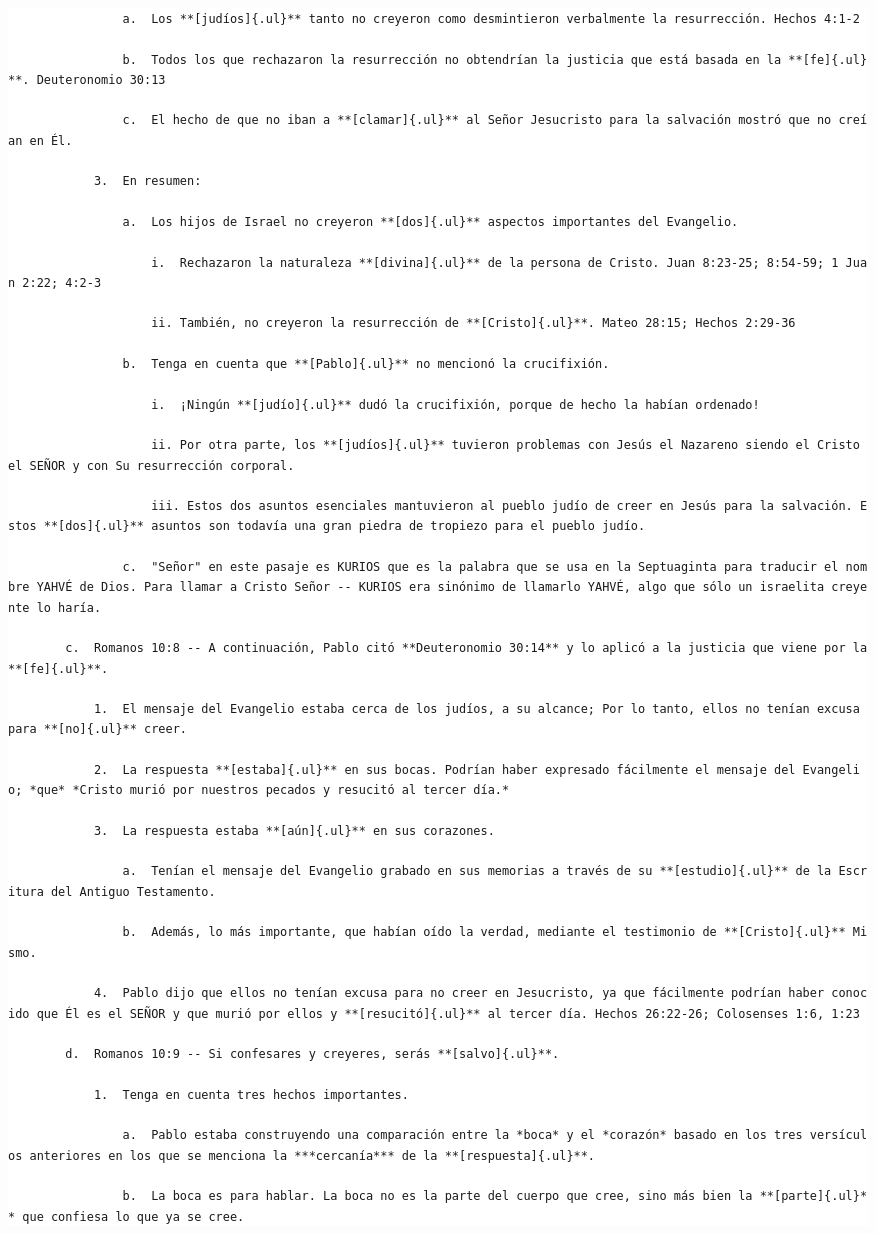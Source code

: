                     a.  Los **[judíos]{.ul}** tanto no creyeron como desmintieron verbalmente la resurrección. Hechos 4:1-2

                    b.  Todos los que rechazaron la resurrección no obtendrían la justicia que está basada en la **[fe]{.ul}**. Deuteronomio 30:13

                    c.  El hecho de que no iban a **[clamar]{.ul}** al Señor Jesucristo para la salvación mostró que no creían en Él.

                3.  En resumen:

                    a.  Los hijos de Israel no creyeron **[dos]{.ul}** aspectos importantes del Evangelio.

                        i.  Rechazaron la naturaleza **[divina]{.ul}** de la persona de Cristo. Juan 8:23-25​​; 8:54-59; 1 Juan 2:22; 4:2-3

                        ii. También, no creyeron la resurrección de **[Cristo]{.ul}**. Mateo 28:15; Hechos 2:29-36

                    b.  Tenga en cuenta que **[Pablo]{.ul}** no mencionó la crucifixión.

                        i.  ¡Ningún **[judío]{.ul}** dudó la crucifixión, porque de hecho la habían ordenado!

                        ii. Por otra parte, los **[judíos]{.ul}** tuvieron problemas con Jesús el Nazareno siendo el Cristo el SEÑOR y con Su resurrección corporal.

                        iii. Estos dos asuntos esenciales mantuvieron al pueblo judío de creer en Jesús para la salvación. Estos **[dos]{.ul}** asuntos son todavía una gran piedra de tropiezo para el pueblo judío.

                    c.  "Señor" en este pasaje es KURIOS que es la palabra que se usa en la Septuaginta para traducir el nombre YAHVÉ de Dios. Para llamar a Cristo Señor -- KURIOS era sinónimo de llamarlo YAHVÉ, algo que sólo un israelita creyente lo haría.

            c.  Romanos 10:8 -- A continuación, Pablo citó **Deuteronomio 30:14** y lo aplicó a la justicia que viene por la **[fe]{.ul}**.

                1.  El mensaje del Evangelio estaba cerca de los judíos, a su alcance; Por lo tanto, ellos no tenían excusa para **[no]{.ul}** creer.

                2.  La respuesta **[estaba]{.ul}** en sus bocas. Podrían haber expresado fácilmente el mensaje del Evangelio; *que* *Cristo murió por nuestros pecados y resucitó al tercer día.*

                3.  La respuesta estaba **[aún]{.ul}** en sus corazones.

                    a.  Tenían el mensaje del Evangelio grabado en sus memorias a través de su **[estudio]{.ul}** de la Escritura del Antiguo Testamento.

                    b.  Además, lo más importante, que habían oído la verdad, mediante el testimonio de **[Cristo]{.ul}** Mismo.

                4.  Pablo dijo que ellos no tenían excusa para no creer en Jesucristo, ya que fácilmente podrían haber conocido que Él es el SEÑOR y que murió por ellos y **[resucitó]{.ul}** al tercer día. Hechos 26:22-26; Colosenses 1:6, 1:23

            d.  Romanos 10:9 -- Si confesares y creyeres, serás **[salvo]{.ul}**.

                1.  Tenga en cuenta tres hechos importantes.

                    a.  Pablo estaba construyendo una comparación entre la *boca* y el *corazón* basado en los tres versículos anteriores en los que se menciona la ***cercanía*** de la **[respuesta]{.ul}**.

                    b.  La boca es para hablar. La boca no es la parte del cuerpo que cree, sino más bien la **[parte]{.ul}** que confiesa lo que ya se cree.
